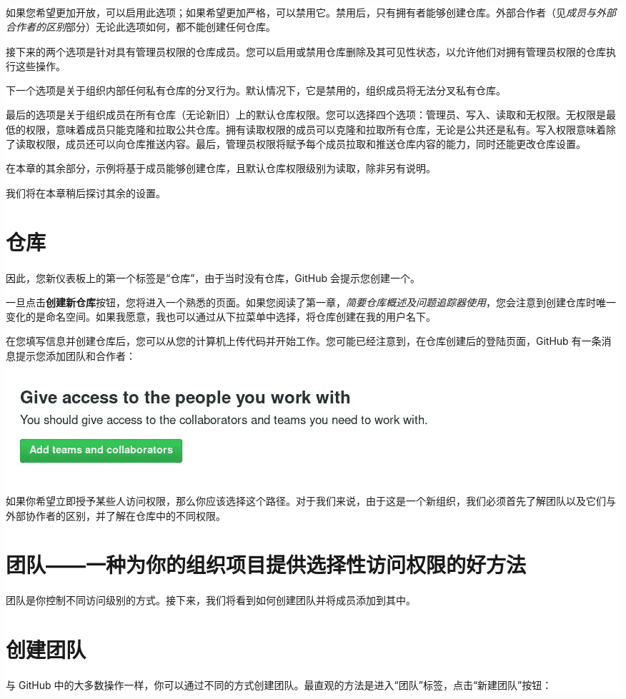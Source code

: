 如果您希望更加开放，可以启用此选项；如果希望更加严格，可以禁用它。禁用后，只有拥有者能够创建仓库。外部合作者（见*成员与外部合作者的区别*部分）无论此选项如何，都不能创建任何仓库。

接下来的两个选项是针对具有管理员权限的仓库成员。您可以启用或禁用仓库删除及其可见性状态，以允许他们对拥有管理员权限的仓库执行这些操作。

下一个选项是关于组织内部任何私有仓库的分叉行为。默认情况下，它是禁用的，组织成员将无法分叉私有仓库。

最后的选项是关于组织成员在所有仓库（无论新旧）上的默认仓库权限。您可以选择四个选项：管理员、写入、读取和无权限。无权限是最低的权限，意味着成员只能克隆和拉取公共仓库。拥有读取权限的成员可以克隆和拉取所有仓库，无论是公共还是私有。写入权限意味着除了读取权限，成员还可以向仓库推送内容。最后，管理员权限将赋予每个成员拉取和推送仓库内容的能力，同时还能更改仓库设置。

在本章的其余部分，示例将基于成员能够创建仓库，且默认仓库权限级别为读取，除非另有说明。

我们将在本章稍后探讨其余的设置。

# 仓库

因此，您新仪表板上的第一个标签是“仓库”，由于当时没有仓库，GitHub 会提示您创建一个。

一旦点击**创建新仓库**按钮，您将进入一个熟悉的页面。如果您阅读了第一章，*简要仓库概述及问题追踪器使用*，您会注意到创建仓库时唯一变化的是命名空间。如果我愿意，我也可以通过从下拉菜单中选择，将仓库创建在我的用户名下。

在您填写信息并创建仓库后，您可以从您的计算机上传代码并开始工作。您可能已经注意到，在仓库创建后的登陆页面，GitHub 有一条消息提示您添加团队和合作者：

![](img/00060.jpeg)

如果你希望立即授予某些人访问权限，那么你应该选择这个路径。对于我们来说，由于这是一个新组织，我们必须首先了解团队以及它们与外部协作者的区别，并了解在仓库中的不同权限。

# 团队——一种为你的组织项目提供选择性访问权限的好方法

团队是你控制不同访问级别的方式。接下来，我们将看到如何创建团队并将成员添加到其中。

# 创建团队

与 GitHub 中的大多数操作一样，你可以通过不同的方式创建团队。最直观的方法是进入“团队”标签，点击“新建团队”按钮：
